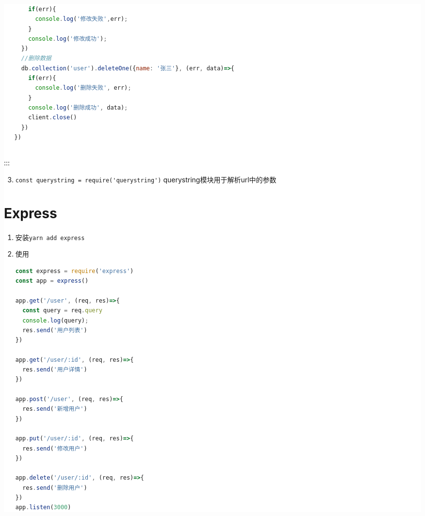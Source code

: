 ```js
       if(err){
         console.log('修改失败',err);
       }
       console.log('修改成功');
     })
     //删除数据
     db.collection('user').deleteOne({name: '张三'}, (err, data)=>{
       if(err){
         console.log('删除失败', err);
       }
       console.log('删除成功', data);
       client.close()
     })
   })
   
   ```
:::

3. `const querystring = require('querystring')`  querystring模块用于解析url中的参数

# Express

1. 安装`yarn add express`

2. 使用

   ```js
   const express = require('express')
   const app = express()
   
   app.get('/user', (req, res)=>{
     const query = req.query
     console.log(query);
     res.send('用户列表')
   })
   
   app.get('/user/:id', (req, res)=>{
     res.send('用户详情')
   })
   
   app.post('/user', (req, res)=>{
     res.send('新增用户')
   })
   
   app.put('/user/:id', (req, res)=>{
     res.send('修改用户')
   })
   
   app.delete('/user/:id', (req, res)=>{
     res.send('删除用户')
   })
   app.listen(3000)
   ```
